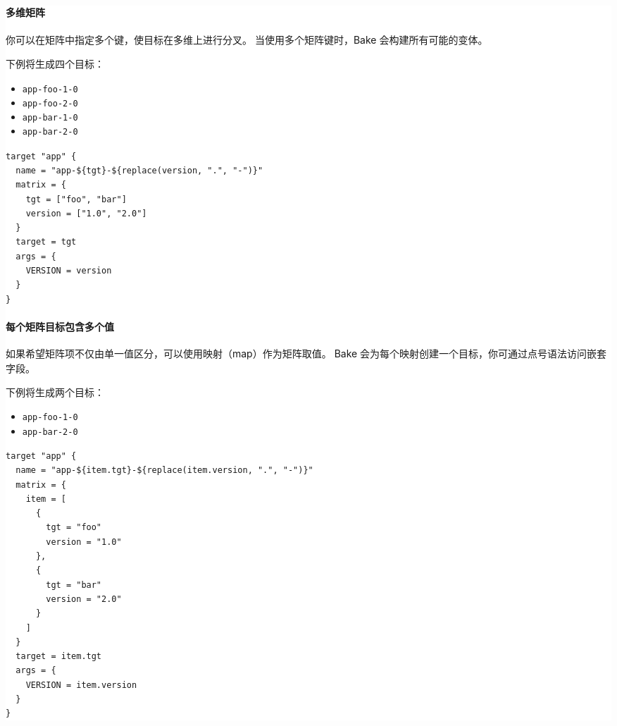 #### 多维矩阵

你可以在矩阵中指定多个键，使目标在多维上进行分叉。
当使用多个矩阵键时，Bake 会构建所有可能的变体。

下例将生成四个目标：

- `app-foo-1-0`
- `app-foo-2-0`
- `app-bar-1-0`
- `app-bar-2-0`

```hcl
target "app" {
  name = "app-${tgt}-${replace(version, ".", "-")}"
  matrix = {
    tgt = ["foo", "bar"]
    version = ["1.0", "2.0"]
  }
  target = tgt
  args = {
    VERSION = version
  }
}
```

#### 每个矩阵目标包含多个值

如果希望矩阵项不仅由单一值区分，可以使用映射（map）作为矩阵取值。
Bake 会为每个映射创建一个目标，你可通过点号语法访问嵌套字段。

下例将生成两个目标：

- `app-foo-1-0`
- `app-bar-2-0`

```hcl
target "app" {
  name = "app-${item.tgt}-${replace(item.version, ".", "-")}"
  matrix = {
    item = [
      {
        tgt = "foo"
        version = "1.0"
      },
      {
        tgt = "bar"
        version = "2.0"
      }
    ]
  }
  target = item.tgt
  args = {
    VERSION = item.version
  }
}
```


[add-host]: https://docs.docker.com/reference/cli/docker/buildx/build/#add-host
[attestations]: https://docs.docker.com/build/attestations/
[bake_stdlib]: https://github.com/docker/buildx/blob/master/docs/bake-stdlib.md
[build-arg]: https://docs.docker.com/reference/cli/docker/image/build/#build-arg
[build-context]: https://docs.docker.com/reference/cli/docker/buildx/build/#build-context
[cache-backends]: https://docs.docker.com/build/cache/backends/
[cache-from]: https://docs.docker.com/reference/cli/docker/buildx/build/#cache-from
[cache-to]: https://docs.docker.com/reference/cli/docker/buildx/build/#cache-to
[context]: https://docs.docker.com/reference/cli/docker/buildx/build/#build-context
[file]: https://docs.docker.com/reference/cli/docker/image/build/#file
[go-cty]: https://github.com/zclconf/go-cty/tree/main/cty/function/stdlib
[hcl-funcs]: https://docs.docker.com/build/bake/hcl-funcs/
[output]: https://docs.docker.com/reference/cli/docker/buildx/build/#output
[platform]: https://docs.docker.com/reference/cli/docker/buildx/build/#platform
[run_mount_secret]: https://docs.docker.com/reference/dockerfile/#run---mounttypesecret
[secret]: https://docs.docker.com/reference/cli/docker/buildx/build/#secret
[ssh]: https://docs.docker.com/reference/cli/docker/buildx/build/#ssh
[tag]: https://docs.docker.com/reference/cli/docker/image/build/#tag
[target]: https://docs.docker.com/reference/cli/docker/image/build/#target
[typeexpr]: https://github.com/hashicorp/hcl/tree/main/ext/typeexpr
[userfunc]: https://github.com/hashicorp/hcl/tree/main/ext/userfunc